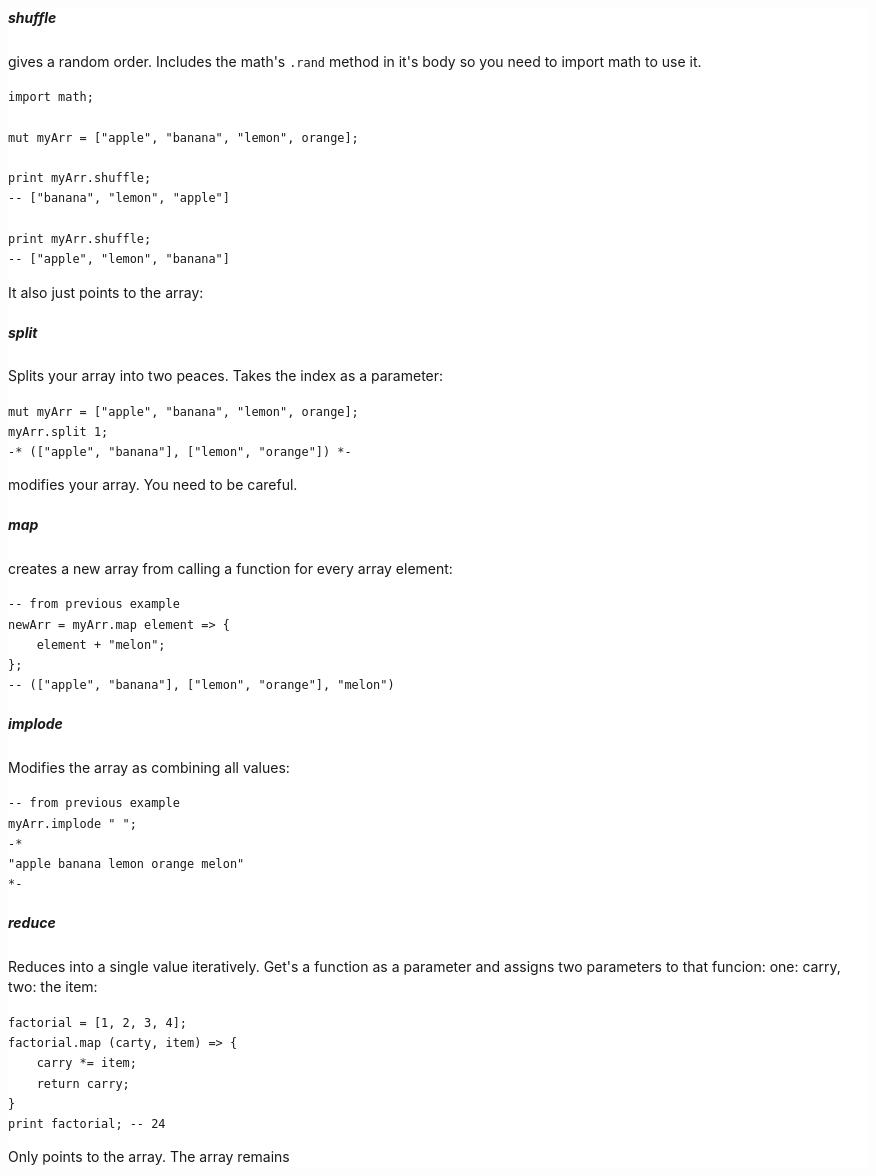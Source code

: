 ##### shuffle
 gives a random order. Includes the math's `.rand` method in it's body so you need to import math to use it. 

```mhp
import math;

mut myArr = ["apple", "banana", "lemon", orange];

print myArr.shuffle;
-- ["banana", "lemon", "apple"]

print myArr.shuffle;
-- ["apple", "lemon", "banana"]
```
It also just points to the array:
##### split
Splits your array into two peaces. Takes the index as a parameter:

```mhp
mut myArr = ["apple", "banana", "lemon", orange];
myArr.split 1;
-* (["apple", "banana"], ["lemon", "orange"]) *-
```
modifies your array. You need to be careful.
##### map
creates a new array from calling a function for every array element:
```mhp
-- from previous example
newArr = myArr.map element => {
	element + "melon";
};
-- (["apple", "banana"], ["lemon", "orange"], "melon")
```

##### implode
Modifies the array as combining all values:
```mhp
-- from previous example
myArr.implode " ";
-*
"apple banana lemon orange melon"
*-
```

##### reduce
Reduces into a single value iteratively. Get's a function as a parameter and assigns two parameters to that funcion: one: carry, two: the item:

```mhp
factorial = [1, 2, 3, 4];
factorial.map (carty, item) => {
	carry *= item;
	return carry;
}
print factorial; -- 24
```
Only points to the array. The array remains
